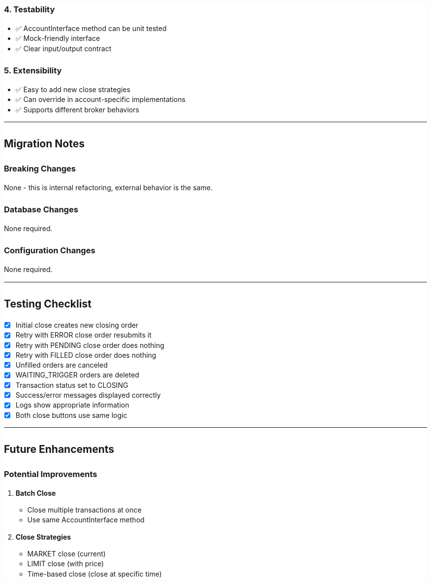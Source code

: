### 4. **Testability**
- ✅ AccountInterface method can be unit tested
- ✅ Mock-friendly interface
- ✅ Clear input/output contract

### 5. **Extensibility**
- ✅ Easy to add new close strategies
- ✅ Can override in account-specific implementations
- ✅ Supports different broker behaviors

---

## Migration Notes

### Breaking Changes
None - this is internal refactoring, external behavior is the same.

### Database Changes
None required.

### Configuration Changes
None required.

---

## Testing Checklist

- [x] Initial close creates new closing order
- [x] Retry with ERROR close order resubmits it
- [x] Retry with PENDING close order does nothing
- [x] Retry with FILLED close order does nothing
- [x] Unfilled orders are canceled
- [x] WAITING_TRIGGER orders are deleted
- [x] Transaction status set to CLOSING
- [x] Success/error messages displayed correctly
- [x] Logs show appropriate information
- [x] Both close buttons use same logic

---

## Future Enhancements

### Potential Improvements

1. **Batch Close**
   - Close multiple transactions at once
   - Use same AccountInterface method

2. **Close Strategies**
   - MARKET close (current)
   - LIMIT close (with price)
   - Time-based close (close at specific time)
